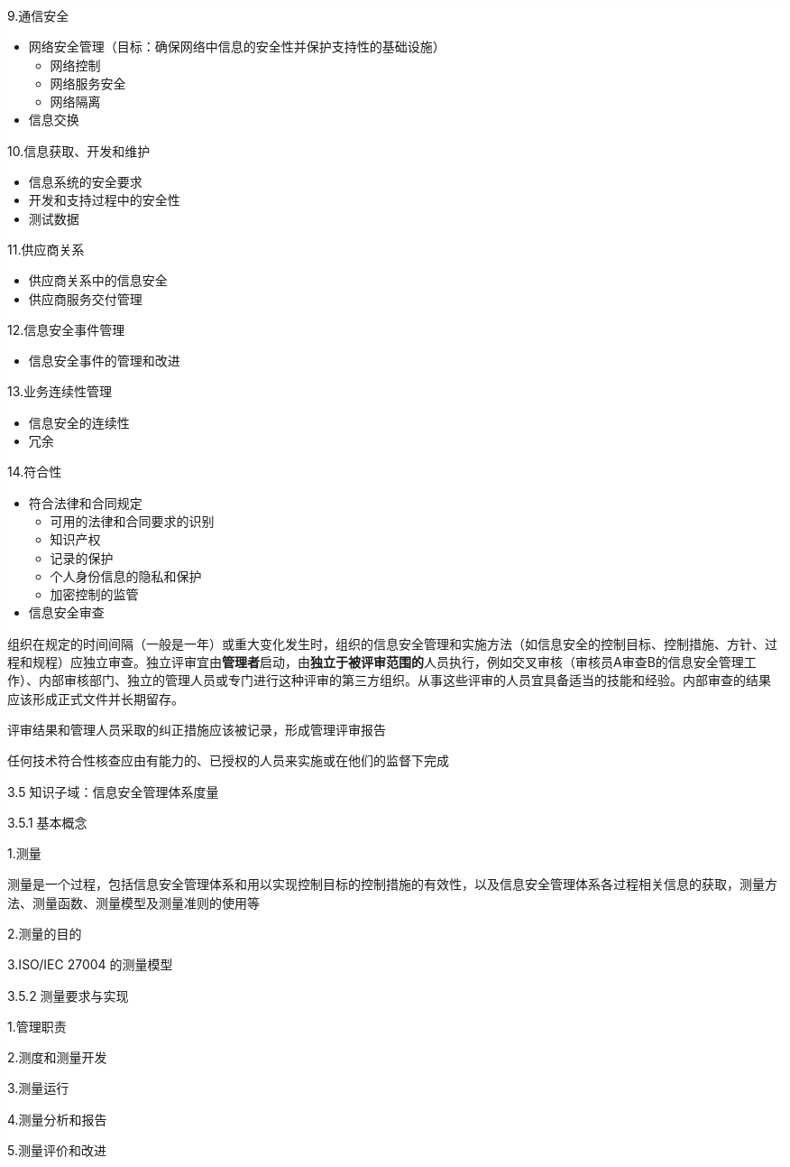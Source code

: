 9.通信安全

- 网络安全管理（目标：确保网络中信息的安全性并保护支持性的基础设施）
    - 网络控制
    - 网络服务安全
    - 网络隔离
- 信息交换

10.信息获取、开发和维护

- 信息系统的安全要求
- 开发和支持过程中的安全性
- 测试数据

11.供应商关系

- 供应商关系中的信息安全
- 供应商服务交付管理

12.信息安全事件管理

- 信息安全事件的管理和改进

13.业务连续性管理

- 信息安全的连续性
- 冗余

14.符合性

- 符合法律和合同规定
    - 可用的法律和合同要求的识别
    - 知识产权
    - 记录的保护
    - 个人身份信息的隐私和保护
    - 加密控制的监管
- 信息安全审查

组织在规定的时间间隔（一般是一年）或重大变化发生时，组织的信息安全管理和实施方法（如信息安全的控制目标、控制措施、方针、过程和规程）应独立审查。独立评审宜由**管理者**启动，由**独立于被评审范围的**人员执行，例如交叉审核（审核员A审查B的信息安全管理工作）、内部审核部门、独立的管理人员或专门进行这种评审的第三方组织。从事这些评审的人员宜具备适当的技能和经验。内部审查的结果应该形成正式文件并长期留存。

评审结果和管理人员采取的纠正措施应该被记录，形成管理评审报告

任何技术符合性核查应由有能力的、已授权的人员来实施或在他们的监督下完成



3.5 知识子域：信息安全管理体系度量

3.5.1 基本概念

1.测量

测量是一个过程，包括信息安全管理体系和用以实现控制目标的控制措施的有效性，以及信息安全管理体系各过程相关信息的获取，测量方法、测量函数、测量模型及测量准则的使用等

2.测量的目的

3.ISO/IEC 27004 的测量模型

3.5.2 测量要求与实现

1.管理职责

2.测度和测量开发

3.测量运行

4.测量分析和报告

5.测量评价和改进









